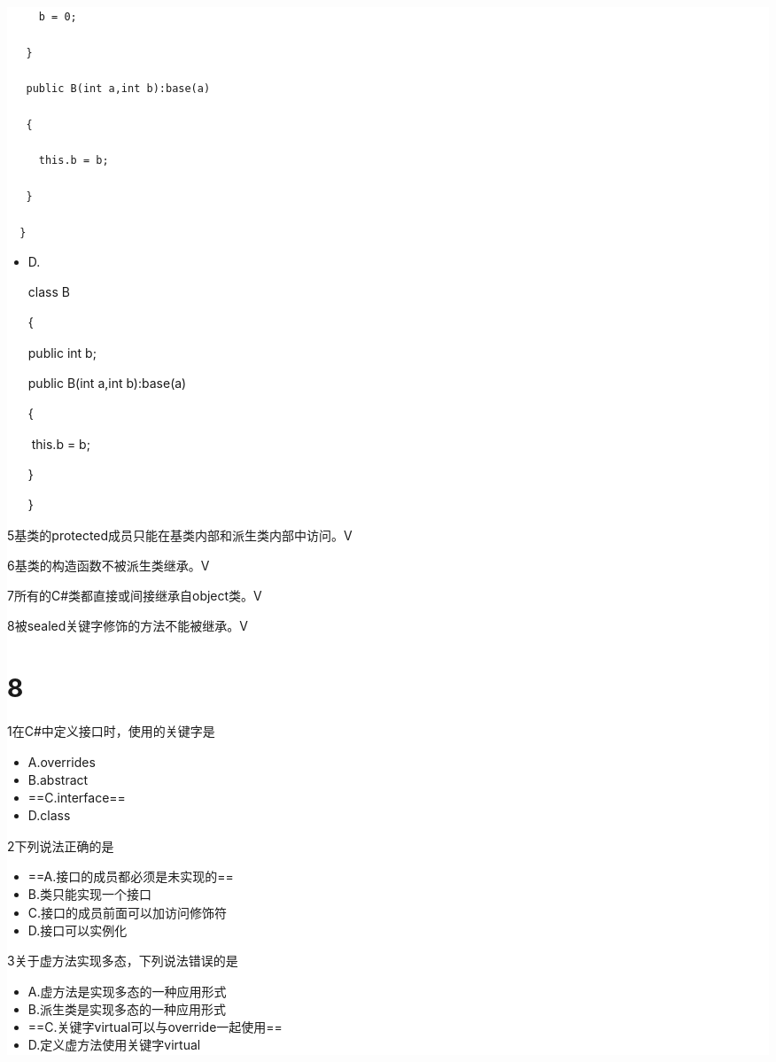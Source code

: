     ​     b = 0;

       }

       public B(int a,int b):base(a)

       {

    ​     this.b = b;

       }

      }

-   D.

    class B 

     {

       public int b;

       public B(int a,int b):base(a)

       {

    ​     this.b = b;

       }

      }

5‏基类的protected成员只能在基类内部和派生类内部中访问。V

6‎基类的构造函数不被派生类继承。V

7所有的C#类都直接或间接继承自object类。V

8被sealed关键字修饰的方法不能被继承。V

# 8

1‏在C#中定义接口时，使用的关键字是‌

- A.overrides
- B.abstract
- ==C.interface==
- D.class

2‍下列说法正确的是
- ==A.接口的成员都必须是未实现的==
- B.类只能实现一个接口
- C.接口的成员前面可以加访问修饰符
- D.接口可以实例化

3‎关于虚方法实现多态，下列说法错误的是
- A.虚方法是实现多态的一种应用形式
- B.派生类是实现多态的一种应用形式
- ==C.关键字virtual可以与override一起使用==
- D.定义虚方法使用关键字virtual
